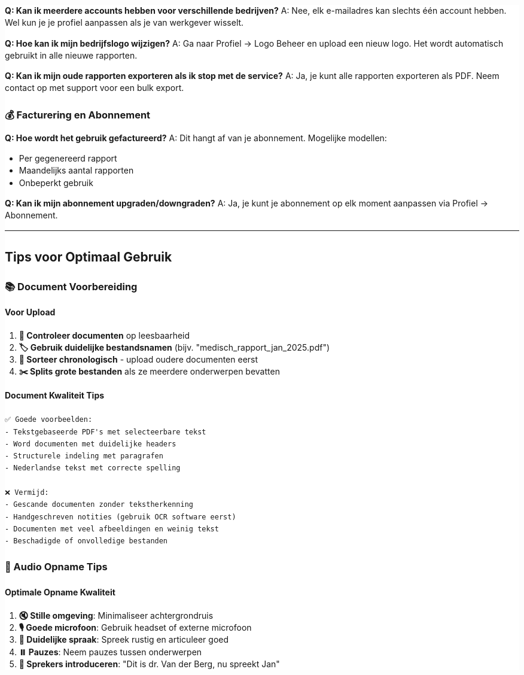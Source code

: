 **Q: Kan ik meerdere accounts hebben voor verschillende bedrijven?**
A: Nee, elk e-mailadres kan slechts één account hebben. Wel kun je je profiel aanpassen als je van werkgever wisselt.

**Q: Hoe kan ik mijn bedrijfslogo wijzigen?**
A: Ga naar Profiel → Logo Beheer en upload een nieuw logo. Het wordt automatisch gebruikt in alle nieuwe rapporten.

**Q: Kan ik mijn oude rapporten exporteren als ik stop met de service?**
A: Ja, je kunt alle rapporten exporteren als PDF. Neem contact op met support voor een bulk export.

### 💰 Facturering en Abonnement

**Q: Hoe wordt het gebruik gefactureerd?**
A: Dit hangt af van je abonnement. Mogelijke modellen:
- Per gegenereerd rapport
- Maandelijks aantal rapporten
- Onbeperkt gebruik

**Q: Kan ik mijn abonnement upgraden/downgraden?**
A: Ja, je kunt je abonnement op elk moment aanpassen via Profiel → Abonnement.

---

## Tips voor Optimaal Gebruik

### 📚 Document Voorbereiding

#### Voor Upload
1. **📄 Controleer documenten** op leesbaarheid
2. **🏷️ Gebruik duidelijke bestandsnamen** (bijv. "medisch_rapport_jan_2025.pdf")
3. **📅 Sorteer chronologisch** - upload oudere documenten eerst
4. **✂️ Splits grote bestanden** als ze meerdere onderwerpen bevatten

#### Document Kwaliteit Tips
```
✅ Goede voorbeelden:
- Tekstgebaseerde PDF's met selecteerbare tekst
- Word documenten met duidelijke headers
- Structurele indeling met paragrafen
- Nederlandse tekst met correcte spelling

❌ Vermijd:
- Gescande documenten zonder tekstherkenning
- Handgeschreven notities (gebruik OCR software eerst)
- Documenten met veel afbeeldingen en weinig tekst
- Beschadigde of onvolledige bestanden
```

### 🎤 Audio Opname Tips

#### Optimale Opname Kwaliteit
1. **🔇 Stille omgeving**: Minimaliseer achtergrondruis
2. **🎙️ Goede microfoon**: Gebruik headset of externe microfoon
3. **📢 Duidelijke spraak**: Spreek rustig en articuleer goed
4. **⏸️ Pauzes**: Neem pauzes tussen onderwerpen
5. **👥 Sprekers introduceren**: "Dit is dr. Van der Berg, nu spreekt Jan"
